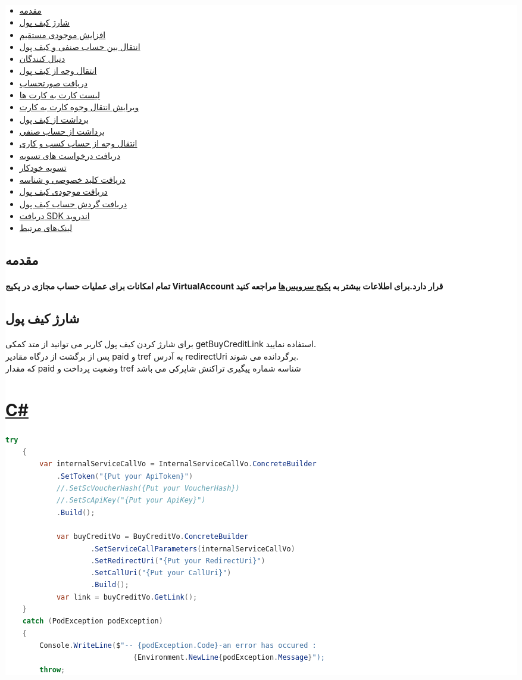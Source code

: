 - [مقدمه](#menu)
- [شارژ کیف پول](#menu)
- [افزایش موجودی مستقیم](#menu)
- [انتقال بین حساب صنفی و کیف پول](#menu)
- [دنبال‌ کنندگان](#menu)
- [انتقال وجه از کیف پول](#menu)
- [دریافت صورتحساب](#menu)
- [لیست کارت به کارت ها](#menu)
- [ویرایش انتقال وجوه کارت به کارت](#menu)
- [برداشت از کیف پول](#menu)
- [برداشت از حساب صنفی](#menu)
- [انتقال وجه از حساب کسب و کاری](#menu)
- [دریافت درخواست های تسویه](#menu)
- [تسویه خودکار](#menu)
- [دریافت کلید خصوصی و شناسه](#menu)
- [دریافت موجودی کیف پول](#menu)
- [دریافت گردش حساب کیف پول](#menu)
- [دریافت SDK اندروید](#menu)
- [لینک‌های مرتبط](#menu)


## مقدمه

**تمام امکانات برای عملیات حساب مجازی در پکیج VirtualAccount قرار دارد.برای اطلاعات بیشتر به [پکیج سرویس‌ها](/documents/packages/) مراجعه کنید**


<div class="box-end">
</div>

## شارژ کیف پول

برای شارژ کردن کیف پول کاربر می توانید از متد کمکی getBuyCreditLink استفاده نمایید.
<br/>
پس از برگشت از درگاه مقادیر paid و tref به آدرس redirectUri برگردانده می شوند.
<br/>
که مقدار paid وضعیت پرداخت و tref شناسه شماره پیگیری تراکنش شاپرکی می باشد

<div class="tab-start">
</div>

# [C#](#tab/csharp)

``` csharp
try
    {
        var internalServiceCallVo = InternalServiceCallVo.ConcreteBuilder
            .SetToken("{Put your ApiToken}")
            //.SetScVoucherHash({Put your VoucherHash})
            //.SetScApiKey("{Put your ApiKey}")
            .Build();
            
            var buyCreditVo = BuyCreditVo.ConcreteBuilder
                    .SetServiceCallParameters(internalServiceCallVo)
                    .SetRedirectUri("{Put your RedirectUri}")
                    .SetCallUri("{Put your CallUri}")
                    .Build();
            var link = buyCreditVo.GetLink();
    }
    catch (PodException podException)
    {
        Console.WriteLine($"-- {podException.Code}-an error has occured : 
                              {Environment.NewLine{podException.Message}");
        throw;
```